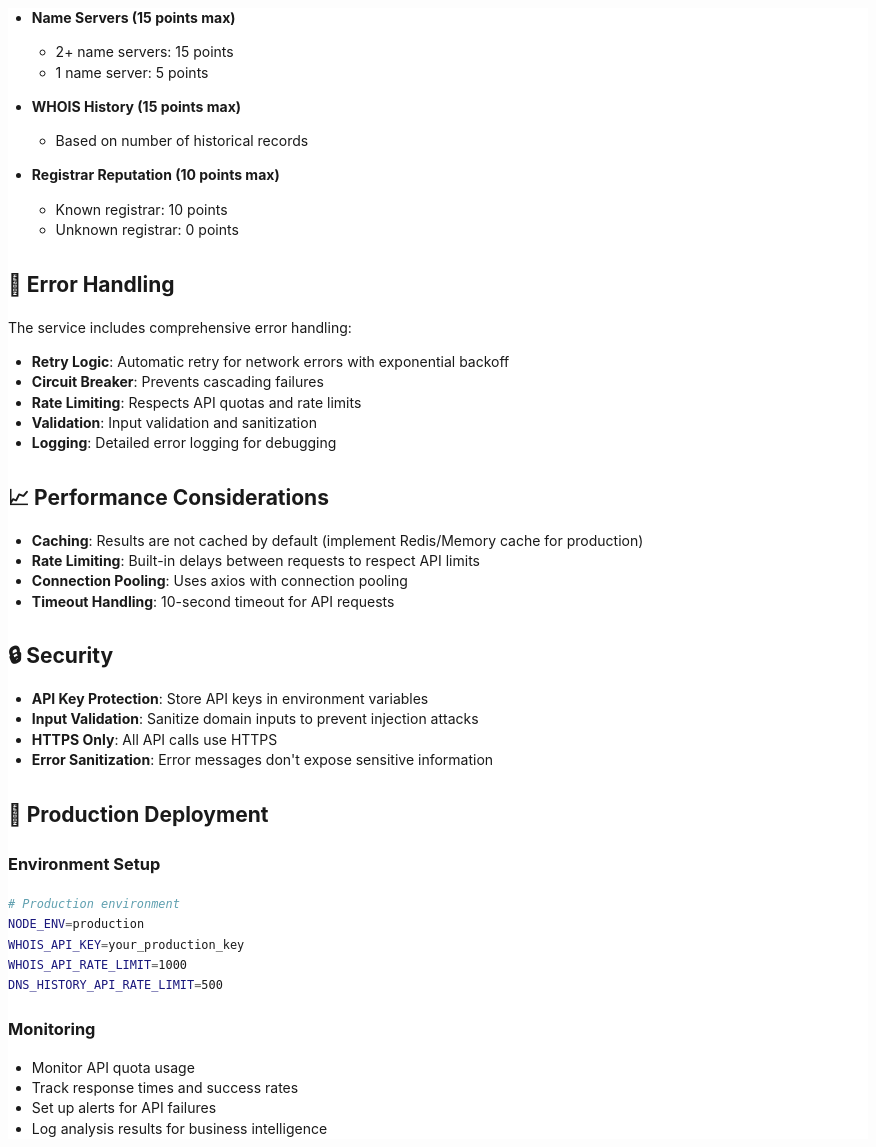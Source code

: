 - **Name Servers (15 points max)**
  - 2+ name servers: 15 points
  - 1 name server: 5 points

- **WHOIS History (15 points max)**
  - Based on number of historical records

- **Registrar Reputation (10 points max)**
  - Known registrar: 10 points
  - Unknown registrar: 0 points

## 🚨 Error Handling

The service includes comprehensive error handling:

- **Retry Logic**: Automatic retry for network errors with exponential backoff
- **Circuit Breaker**: Prevents cascading failures
- **Rate Limiting**: Respects API quotas and rate limits
- **Validation**: Input validation and sanitization
- **Logging**: Detailed error logging for debugging

## 📈 Performance Considerations

- **Caching**: Results are not cached by default (implement Redis/Memory cache for production)
- **Rate Limiting**: Built-in delays between requests to respect API limits
- **Connection Pooling**: Uses axios with connection pooling
- **Timeout Handling**: 10-second timeout for API requests

## 🔒 Security

- **API Key Protection**: Store API keys in environment variables
- **Input Validation**: Sanitize domain inputs to prevent injection attacks
- **HTTPS Only**: All API calls use HTTPS
- **Error Sanitization**: Error messages don't expose sensitive information

## 🚀 Production Deployment

### Environment Setup
```bash
# Production environment
NODE_ENV=production
WHOIS_API_KEY=your_production_key
WHOIS_API_RATE_LIMIT=1000
DNS_HISTORY_API_RATE_LIMIT=500
```

### Monitoring
- Monitor API quota usage
- Track response times and success rates
- Set up alerts for API failures
- Log analysis results for business intelligence
